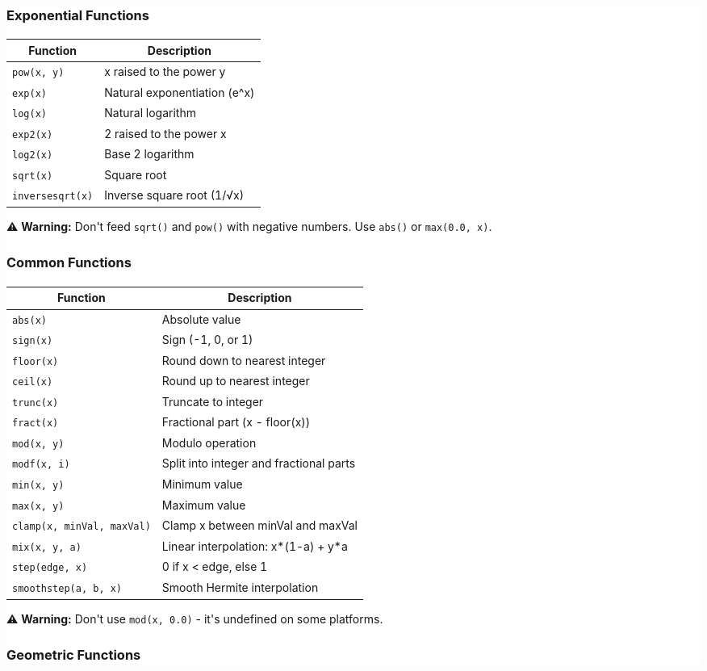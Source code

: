 ### Exponential Functions

| Function | Description |
|----------|-------------|
| `pow(x, y)` | x raised to the power y |
| `exp(x)` | Natural exponentiation (e^x) |
| `log(x)` | Natural logarithm |
| `exp2(x)` | 2 raised to the power x |
| `log2(x)` | Base 2 logarithm |
| `sqrt(x)` | Square root |
| `inversesqrt(x)` | Inverse square root (1/√x) |

⚠️ **Warning:** Don't feed `sqrt()` and `pow()` with negative numbers. Use `abs()` or `max(0.0, x)`.

### Common Functions

| Function | Description |
|----------|-------------|
| `abs(x)` | Absolute value |
| `sign(x)` | Sign (-1, 0, or 1) |
| `floor(x)` | Round down to nearest integer |
| `ceil(x)` | Round up to nearest integer |
| `trunc(x)` | Truncate to integer |
| `fract(x)` | Fractional part (x - floor(x)) |
| `mod(x, y)` | Modulo operation |
| `modf(x, i)` | Split into integer and fractional parts |
| `min(x, y)` | Minimum value |
| `max(x, y)` | Maximum value |
| `clamp(x, minVal, maxVal)` | Clamp x between minVal and maxVal |
| `mix(x, y, a)` | Linear interpolation: x*(1-a) + y*a |
| `step(edge, x)` | 0 if x < edge, else 1 |
| `smoothstep(a, b, x)` | Smooth Hermite interpolation |

⚠️ **Warning:** Don't use `mod(x, 0.0)` - it's undefined on some platforms.

### Geometric Functions
